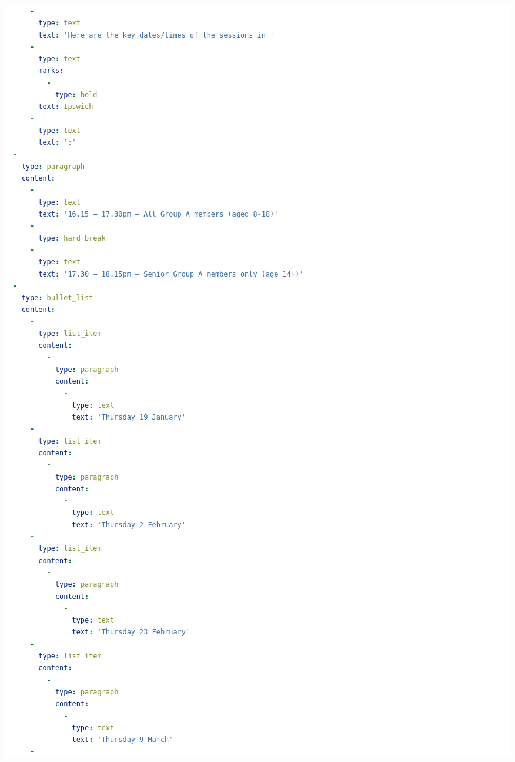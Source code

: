 ```yaml
      -
        type: text
        text: 'Here are the key dates/times of the sessions in '
      -
        type: text
        marks:
          -
            type: bold
        text: Ipswich
      -
        type: text
        text: ':'
  -
    type: paragraph
    content:
      -
        type: text
        text: '16.15 – 17.30pm – All Group A members (aged 8-18)'
      -
        type: hard_break
      -
        type: text
        text: '17.30 – 18.15pm – Senior Group A members only (age 14+)'
  -
    type: bullet_list
    content:
      -
        type: list_item
        content:
          -
            type: paragraph
            content:
              -
                type: text
                text: 'Thursday 19 January'
      -
        type: list_item
        content:
          -
            type: paragraph
            content:
              -
                type: text
                text: 'Thursday 2 February'
      -
        type: list_item
        content:
          -
            type: paragraph
            content:
              -
                type: text
                text: 'Thursday 23 February'
      -
        type: list_item
        content:
          -
            type: paragraph
            content:
              -
                type: text
                text: 'Thursday 9 March'
      -
```